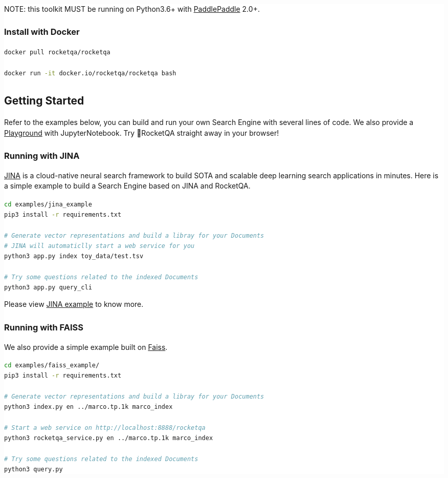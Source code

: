 NOTE: this toolkit MUST be running on Python3.6+ with [PaddlePaddle](https://www.paddlepaddle.org.cn/install/quick?docurl=/documentation/docs/zh/install/pip/linux-pip.html) 2.0+.

### Install with Docker

```bash
docker pull rocketqa/rocketqa

docker run -it docker.io/rocketqa/rocketqa bash
```

## Getting Started

Refer to the examples below, you can build and run your own Search Engine with several lines of code. We also provide a [Playground](https://aistudio.baidu.com/aistudio/projectdetail/3225255?contributionType=1) with JupyterNotebook. Try 🚀RocketQA straight away in your browser!

### Running with JINA
[JINA](https://jina.ai/) is a cloud-native neural search framework to build SOTA and scalable deep learning search applications in minutes. Here is a simple example to build a Search Engine based on JINA and RocketQA.

```bash
cd examples/jina_example
pip3 install -r requirements.txt

# Generate vector representations and build a libray for your Documents
# JINA will automaticlly start a web service for you
python3 app.py index toy_data/test.tsv

# Try some questions related to the indexed Documents
python3 app.py query_cli
```
Please view [JINA example](https://github.com/PaddlePaddle/RocketQA/tree/main/examples/jina_example) to know more.

### Running with FAISS
We also provide a simple example built on [Faiss](https://github.com/facebookresearch/faiss).
```bash
cd examples/faiss_example/
pip3 install -r requirements.txt

# Generate vector representations and build a libray for your Documents
python3 index.py en ../marco.tp.1k marco_index

# Start a web service on http://localhost:8888/rocketqa
python3 rocketqa_service.py en ../marco.tp.1k marco_index

# Try some questions related to the indexed Documents
python3 query.py
```

